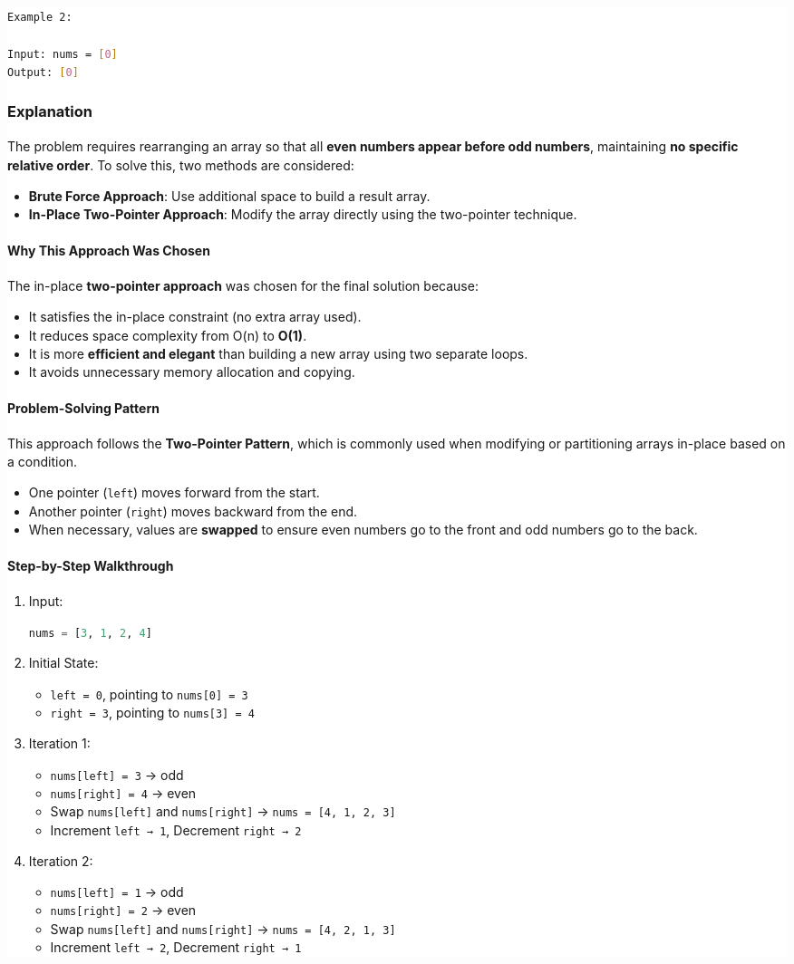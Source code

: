 ```bash
Example 2:

Input: nums = [0]
Output: [0]
```

### Explanation

The problem requires rearranging an array so that all **even numbers appear before odd numbers**, maintaining **no specific relative order**. To solve this, two methods are considered:

- **Brute Force Approach**: Use additional space to build a result array.
- **In-Place Two-Pointer Approach**: Modify the array directly using the two-pointer technique.

#### Why This Approach Was Chosen

The in-place **two-pointer approach** was chosen for the final solution because:

- It satisfies the in-place constraint (no extra array used).
- It reduces space complexity from O(n) to **O(1)**.
- It is more **efficient and elegant** than building a new array using two separate loops.
- It avoids unnecessary memory allocation and copying.

#### Problem-Solving Pattern

This approach follows the **Two-Pointer Pattern**, which is commonly used when modifying or partitioning arrays in-place based on a condition.

- One pointer (`left`) moves forward from the start.
- Another pointer (`right`) moves backward from the end.
- When necessary, values are **swapped** to ensure even numbers go to the front and odd numbers go to the back.

#### Step-by-Step Walkthrough

1. Input:

   ```python
   nums = [3, 1, 2, 4]
   ```

2. Initial State:

   - `left = 0`, pointing to `nums[0] = 3`
   - `right = 3`, pointing to `nums[3] = 4`

3. Iteration 1:

   - `nums[left] = 3` → odd
   - `nums[right] = 4` → even
   - Swap `nums[left]` and `nums[right]` → `nums = [4, 1, 2, 3]`
   - Increment `left → 1`, Decrement `right → 2`

4. Iteration 2:

   - `nums[left] = 1` → odd
   - `nums[right] = 2` → even
   - Swap `nums[left]` and `nums[right]` → `nums = [4, 2, 1, 3]`
   - Increment `left → 2`, Decrement `right → 1`
